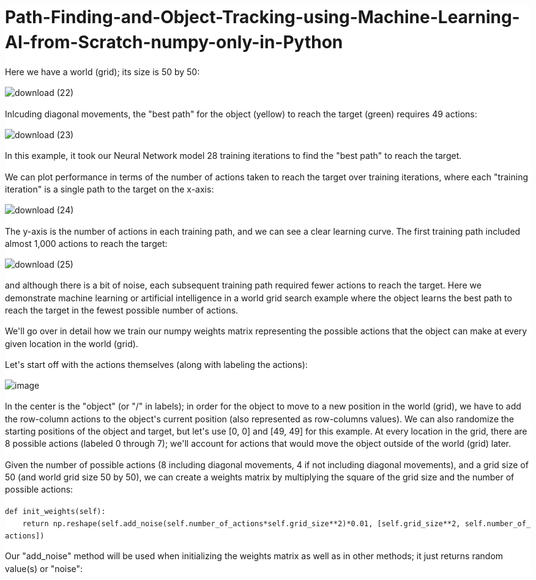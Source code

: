 # Path-Finding-and-Object-Tracking-using-Machine-Learning-AI-from-Scratch-numpy-only-in-Python

Here we have a world (grid); its size is 50 by 50:

![download (22)](https://github.com/OriYarden/Path-Finding-and-Object-Tracking-using-Machine-Learning-AI-from-Scratch-numpy-only-in-Python/assets/137197657/e77b5628-1ba8-4424-8fec-ebc233ad09b0)

Inlcuding diagonal movements, the "best path" for the object (yellow) to reach the target (green) requires 49 actions:

![download (23)](https://github.com/OriYarden/Path-Finding-and-Object-Tracking-using-Machine-Learning-AI-from-Scratch-numpy-only-in-Python/assets/137197657/0db1cd7d-1039-4c8e-99a5-06ae817572cd)

In this example, it took our Neural Network model 28 training iterations to find the "best path" to reach the target.

We can plot performance in terms of the number of actions taken to reach the target over training iterations, where each "training iteration" is a single path to the target on the x-axis:

![download (24)](https://github.com/OriYarden/Path-Finding-and-Object-Tracking-using-Machine-Learning-AI-from-Scratch-numpy-only-in-Python/assets/137197657/301cc0c2-0c6f-4fa1-95ec-01551265688f)

The y-axis is the number of actions in each training path, and we can see a clear learning curve. The first training path included almost 1,000 actions to reach the target:

![download (25)](https://github.com/OriYarden/Path-Finding-and-Object-Tracking-using-Machine-Learning-AI-from-Scratch-numpy-only-in-Python/assets/137197657/abd80ee1-4879-4728-9dc5-68d87a54f70c)


and although there is a bit of noise, each subsequent training path required fewer actions to reach the target.
Here we demonstrate machine learning or artificial intelligence in a world grid search example where the object learns the best path to reach the target in the fewest possible number of actions.

We'll go over in detail how we train our numpy weights matrix representing the possible actions that the object can make at every given location in the world (grid).

Let's start off with the actions themselves (along with labeling the actions):

![image](https://github.com/OriYarden/Path-Finding-and-Object-Tracking-using-Machine-Learning-AI-from-Scratch-numpy-only-in-Python/assets/137197657/4d55ac94-c673-4b31-8256-0d0a24acb4a1)

In the center is the "object" (or "/" in labels); in order for the object to move to a new position in the world (grid), we have to add the row-column actions to the object's current position (also represented as row-columns values). We can also randomize the starting positions of the object and target, but let's use [0, 0] and [49, 49] for this example.
At every location in the grid, there are 8 possible actions (labeled 0 through 7); we'll account for actions that would move the object outside of the world (grid) later.

Given the number of possible actions (8 including diagonal movements, 4 if not including diagonal movements), and a grid size of 50 (and world grid size 50 by 50), we can create a weights matrix by multiplying the square of the grid size and the number of possible actions:

    def init_weights(self):
        return np.reshape(self.add_noise(self.number_of_actions*self.grid_size**2)*0.01, [self.grid_size**2, self.number_of_actions])

Our "add_noise" method will be used when initializing the weights matrix as well as in other methods; it just returns random value(s) or "noise":
